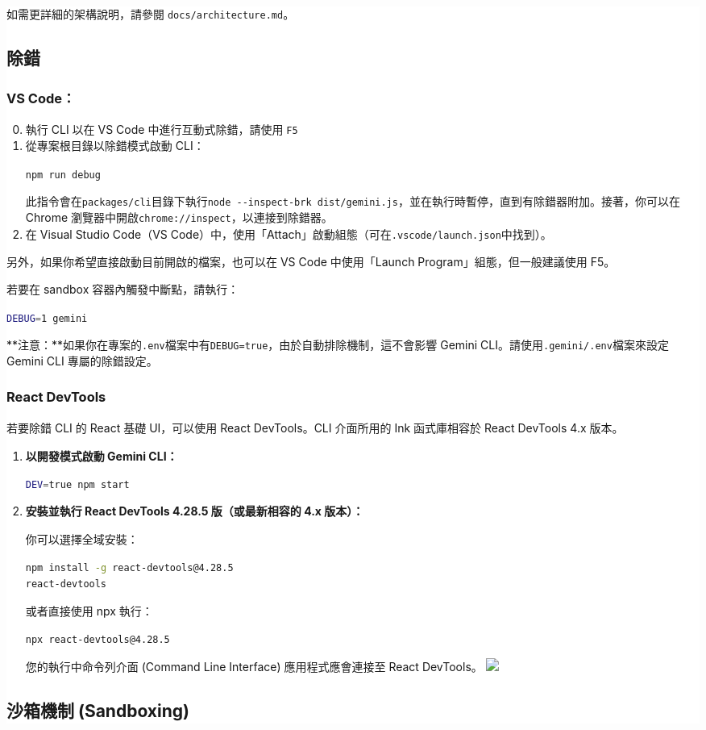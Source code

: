 如需更詳細的架構說明，請參閱 `docs/architecture.md`。

## 除錯

### VS Code：

0.  執行 CLI 以在 VS Code 中進行互動式除錯，請使用 `F5`
1.  從專案根目錄以除錯模式啟動 CLI：
    ```bash
    npm run debug
    ```
    此指令會在`packages/cli`目錄下執行`node --inspect-brk dist/gemini.js`，並在執行時暫停，直到有除錯器附加。接著，你可以在 Chrome 瀏覽器中開啟`chrome://inspect`，以連接到除錯器。
2.  在 Visual Studio Code（VS Code）中，使用「Attach」啟動組態（可在`.vscode/launch.json`中找到）。

另外，如果你希望直接啟動目前開啟的檔案，也可以在 VS Code 中使用「Launch Program」組態，但一般建議使用 F5。

若要在 sandbox 容器內觸發中斷點，請執行：

```bash
DEBUG=1 gemini
```

**注意：**如果你在專案的`.env`檔案中有`DEBUG=true`，由於自動排除機制，這不會影響 Gemini CLI。請使用`.gemini/.env`檔案來設定 Gemini CLI 專屬的除錯設定。

### React DevTools

若要除錯 CLI 的 React 基礎 UI，可以使用 React DevTools。CLI 介面所用的 Ink 函式庫相容於 React DevTools 4.x 版本。

1.  **以開發模式啟動 Gemini CLI：**

    ```bash
    DEV=true npm start
    ```

2.  **安裝並執行 React DevTools 4.28.5 版（或最新相容的 4.x 版本）：**

    你可以選擇全域安裝：

    ```bash
    npm install -g react-devtools@4.28.5
    react-devtools
    ```

    或者直接使用 npx 執行：

    ```bash
    npx react-devtools@4.28.5
    ```

    您的執行中命令列介面 (Command Line Interface) 應用程式應會連接至 React DevTools。
    ![](/docs/assets/connected_devtools.png)

## 沙箱機制 (Sandboxing)
